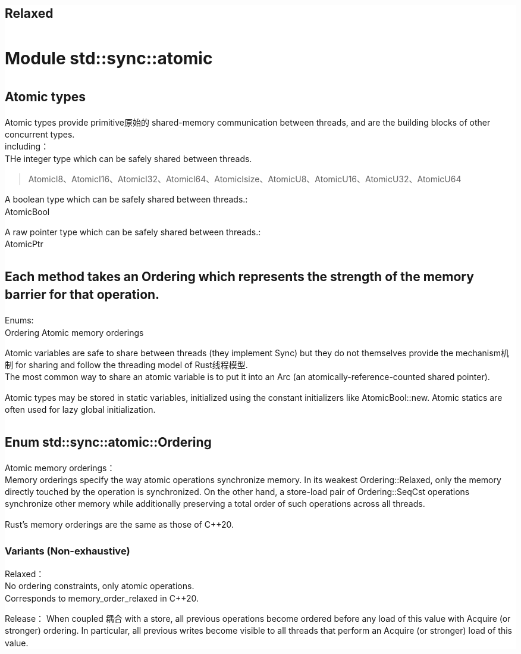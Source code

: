  ## Relaxed




 # Module std::sync::atomic
 ## Atomic types
 Atomic types provide primitive原始的 shared-memory communication between threads, and are the building blocks of other concurrent types.   
 including：    
 THe integer type which can be safely shared between threads.   
 > AtomicI8、AtomicI16、AtomicI32、AtomicI64、AtomicIsize、AtomicU8、AtomicU16、AtomicU32、AtomicU64
 	
A boolean type which can be safely shared between threads.:   
AtomicBool

A raw pointer type which can be safely shared between threads.:   
AtomicPtr

## Each method takes an Ordering which represents the strength of the memory barrier for that operation.
Enums:   
Ordering	  Atomic memory orderings

Atomic variables are safe to share between threads (they implement Sync) but they do not themselves provide the mechanism机制 for sharing and follow the threading model of Rust线程模型.    
The most common way to share an atomic variable is to put it into an Arc (an atomically-reference-counted shared pointer).

Atomic types may be stored in static variables, initialized using the constant initializers like AtomicBool::new. Atomic statics are often used for lazy global initialization.  

## Enum std::sync::atomic::Ordering   
Atomic memory orderings：   
Memory orderings specify the way atomic operations synchronize memory. In its weakest Ordering::Relaxed, only the memory directly touched by the operation is synchronized. On the other hand, a store-load pair of Ordering::SeqCst operations synchronize other memory while additionally preserving a total order of such operations across all threads.

Rust’s memory orderings are the same as those of C++20.   

### Variants (Non-exhaustive)

Relaxed：   
No ordering constraints, only atomic operations.    
Corresponds to memory_order_relaxed in C++20.    

Release： 
When coupled 耦合 with a store, all previous operations become ordered before any load of this value with Acquire (or stronger) ordering. In particular, all previous writes become visible to all threads that perform an Acquire (or stronger) load of this value.
